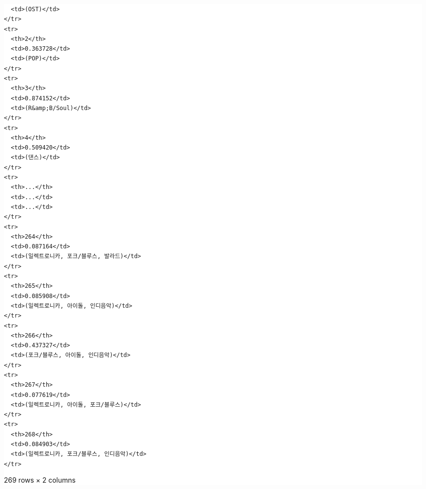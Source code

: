       <td>(OST)</td>
    </tr>
    <tr>
      <th>2</th>
      <td>0.363728</td>
      <td>(POP)</td>
    </tr>
    <tr>
      <th>3</th>
      <td>0.874152</td>
      <td>(R&amp;B/Soul)</td>
    </tr>
    <tr>
      <th>4</th>
      <td>0.509420</td>
      <td>(댄스)</td>
    </tr>
    <tr>
      <th>...</th>
      <td>...</td>
      <td>...</td>
    </tr>
    <tr>
      <th>264</th>
      <td>0.087164</td>
      <td>(일렉트로니카, 포크/블루스, 발라드)</td>
    </tr>
    <tr>
      <th>265</th>
      <td>0.085908</td>
      <td>(일렉트로니카, 아이돌, 인디음악)</td>
    </tr>
    <tr>
      <th>266</th>
      <td>0.437327</td>
      <td>(포크/블루스, 아이돌, 인디음악)</td>
    </tr>
    <tr>
      <th>267</th>
      <td>0.077619</td>
      <td>(일렉트로니카, 아이돌, 포크/블루스)</td>
    </tr>
    <tr>
      <th>268</th>
      <td>0.084903</td>
      <td>(일렉트로니카, 포크/블루스, 인디음악)</td>
    </tr>
  </tbody>
</table>
<p>269 rows × 2 columns</p>
</div>
